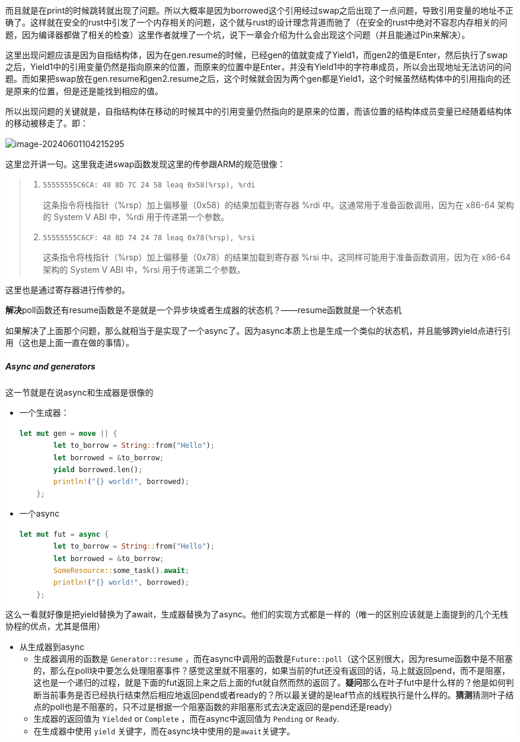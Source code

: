   而且就是在print的时候跳转就出现了问题。所以大概率是因为borrowed这个引用经过swap之后出现了一点问题，导致引用变量的地址不正确了。这样就在安全的rust中引发了一个内存相关的问题，这个就与rust的设计理念背道而驰了（在安全的rust中绝对不容忍内存相关的问题，因为编译器都做了相关的检查）这里作者就埋了一个坑，说下一章会介绍为什么会出现这个问题（并且能通过Pin来解决）。

  这里出现问题应该是因为自指结构体，因为在gen.resume的时候，已经gen的值就变成了Yield1，而gen2的值是Enter，然后执行了swap之后，Yield1中的引用变量仍然是指向原来的位置，而原来的位置中是Enter，并没有Yield1中的字符串成员，所以会出现地址无法访问的问题。而如果把swap放在gen.resume和gen2.resume之后，这个时候就会因为两个gen都是Yield1，这个时候虽然结构体中的引用指向的还是原来的位置，但是还是能找到相应的值。
  
  所以出现问题的关键就是，自指结构体在移动的时候其中的引用变量仍然指向的是原来的位置，而该位置的结构体成员变量已经随着结构体的移动被移走了。即：
  
  ![image-20240601104215295](C:\Users\Lenovo\AppData\Roaming\Typora\typora-user-images\image-20240601104215295.png)
  
  这里岔开讲一句。这里我走进swap函数发现这里的传参跟ARM的规范很像：

  > 1. `55555555C6CA: 48 8D 7C 24 58 leaq 0x58(%rsp), %rdi`
>
  >    这条指令将栈指针（%rsp）加上偏移量（0x58）的结果加载到寄存器 %rdi 中。这通常用于准备函数调用，因为在 x86-64 架构的 System V ABI 中，%rdi 用于传递第一个参数。
>
  > 2. `55555555C6CF: 48 8D 74 24 78 leaq 0x78(%rsp), %rsi`
  >
  >    这条指令将栈指针（%rsp）加上偏移量（0x78）的结果加载到寄存器 %rsi 中。这同样可能用于准备函数调用，因为在 x86-64 架构的 System V ABI 中，%rsi 用于传递第二个参数。

  这里也是通过寄存器进行传参的。

  **解决**poll函数还有resume函数是不是就是一个异步块或者生成器的状态机？——resume函数就是一个状态机

  如果解决了上面那个问题，那么就相当于是实现了一个async了。因为async本质上也是生成一个类似的状态机，并且能够跨yield点进行引用（这也是上面一直在做的事情）。

##### Async and generators

这一节就是在说async和生成器是很像的

- 一个生成器：

  ```rust
  let mut gen = move || {
          let to_borrow = String::from("Hello");
          let borrowed = &to_borrow;
          yield borrowed.len();
          println!("{} world!", borrowed);
      };
  ```

- 一个async

  ```rust
  let mut fut = async {
          let to_borrow = String::from("Hello");
          let borrowed = &to_borrow;
          SomeResource::some_task().await;
          println!("{} world!", borrowed);
      };
  ```

这么一看就好像是把yield替换为了await，生成器替换为了async。他们的实现方式都是一样的（唯一的区别应该就是上面提到的几个无栈协程的优点，尤其是借用）

- 从生成器到async
  - 生成器调用的函数是 `Generator::resume` ，而在async中调用的函数是`Future::poll`（这个区别很大，因为resume函数中是不阻塞的，那么在poll块中要怎么处理阻塞事件？感觉这里就不阻塞的，如果当前的fut还没有返回的话，马上就返回pend，而不是阻塞，这也是一个递归的过程，就是下面的fut返回上来之后上面的fut就自然而然的返回了。**疑问**那么在叶子fut中是什么样的？他是如何判断当前事务是否已经执行结束然后相应地返回pend或者ready的？所以最关键的是leaf节点的线程执行是什么样的。**猜测**猜测叶子结点的poll也是不阻塞的，只不过是根据一个阻塞函数的非阻塞形式去决定返回的是pend还是ready）
  - 生成器的返回值为 `Yielded` or `Complete` ，而在async中返回值为 `Pending` or `Ready`. 
  - 在生成器中使用 `yield` 关键字，而在async块中使用的是`await`关键字。
